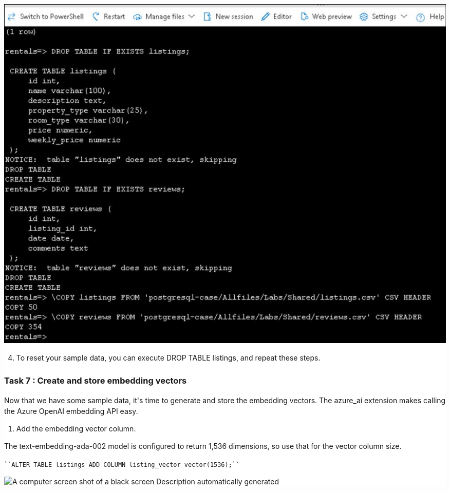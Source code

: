 ![](./media/image41.jpeg)

4.  To reset your sample data, you can execute DROP TABLE listings, and
    repeat these steps.

### Task 7 : Create and store embedding vectors

Now that we have some sample data, it's time to generate and store the
embedding vectors. The azure_ai extension makes calling the Azure OpenAI
embedding API easy.

1.  Add the embedding vector column.

The text-embedding-ada-002 model is configured to return 1,536
dimensions, so use that for the vector column size.

    ``ALTER TABLE listings ADD COLUMN listing_vector vector(1536);``

![A computer screen shot of a black screen Description automatically
generated](./media/image42.jpeg)
